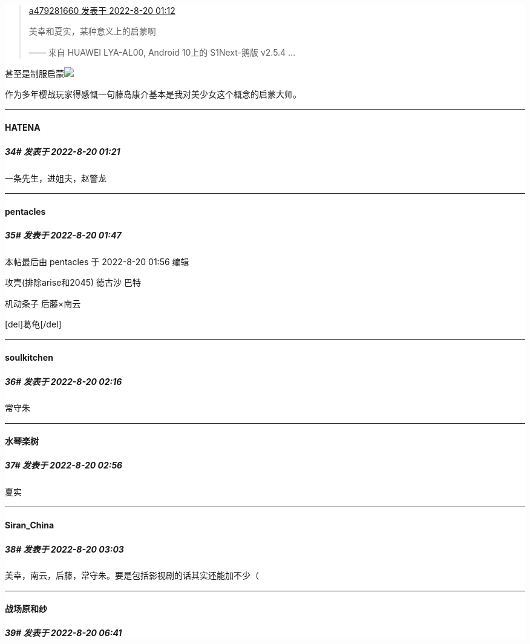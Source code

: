 <blockquote><a href="httphttps://bbs.saraba1st.com/2b/forum.php?mod=redirect&amp;goto=findpost&amp;pid=57141973&amp;ptid=2087945" target="_blank">a479281660 发表于 2022-8-20 01:12</a>

美幸和夏实，某种意义上的启蒙啊

—— 来自 HUAWEI LYA-AL00, Android 10上的 S1Next-鹅版 v2.5.4 ...</blockquote>
甚至是制服启蒙<img src="https://static.saraba1st.com/image/smiley/face2017/068.png" referrerpolicy="no-referrer">

作为多年樱战玩家得感慨一句藤岛康介基本是我对美少女这个概念的启蒙大师。

*****

####  HATENA  
##### 34#       发表于 2022-8-20 01:21

一条先生，进姐夫，赵警龙

*****

####  pentacles  
##### 35#       发表于 2022-8-20 01:47

 本帖最后由 pentacles 于 2022-8-20 01:56 编辑 

攻壳(排除arise和2045) 徳古沙 巴特

机动条子 后藤×南云

[del]葛龟[/del]

*****

####  soulkitchen  
##### 36#       发表于 2022-8-20 02:16

常守朱

*****

####  水琴楽树  
##### 37#       发表于 2022-8-20 02:56

夏实

*****

####  Siran_China  
##### 38#       发表于 2022-8-20 03:03

美幸，南云，后藤，常守朱。要是包括影视剧的话其实还能加不少（

*****

####  战场原和纱  
##### 39#       发表于 2022-8-20 06:41
